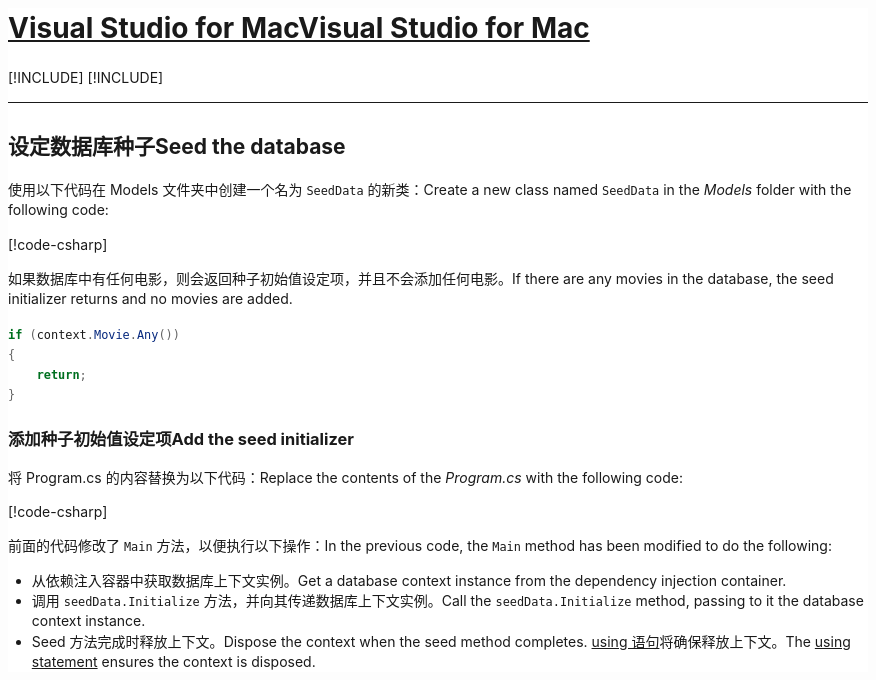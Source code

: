 # <a name="visual-studio-for-mac"></a>[<span data-ttu-id="59b01-302">Visual Studio for Mac</span><span class="sxs-lookup"><span data-stu-id="59b01-302">Visual Studio for Mac</span></span>](#tab/visual-studio-mac)

[!INCLUDE[](~/includes/rp/sqlite.md)]
[!INCLUDE[](~/includes/RP-mvc-shared/sqlite-warn.md)]

---

## <a name="seed-the-database"></a><span data-ttu-id="59b01-303">设定数据库种子</span><span class="sxs-lookup"><span data-stu-id="59b01-303">Seed the database</span></span>

<span data-ttu-id="59b01-304">使用以下代码在 Models 文件夹中创建一个名为 `SeedData` 的新类：</span><span class="sxs-lookup"><span data-stu-id="59b01-304">Create a new class named `SeedData` in the *Models* folder with the following code:</span></span>

[!code-csharp[](razor-pages-start/sample/RazorPagesMovie22/Models/SeedData.cs?name=snippet_1)]

<span data-ttu-id="59b01-305">如果数据库中有任何电影，则会返回种子初始值设定项，并且不会添加任何电影。</span><span class="sxs-lookup"><span data-stu-id="59b01-305">If there are any movies in the database, the seed initializer returns and no movies are added.</span></span>

```csharp
if (context.Movie.Any())
{
    return;
}
```

<a name="si"></a>

### <a name="add-the-seed-initializer"></a><span data-ttu-id="59b01-306">添加种子初始值设定项</span><span class="sxs-lookup"><span data-stu-id="59b01-306">Add the seed initializer</span></span>

<span data-ttu-id="59b01-307">将 Program.cs 的内容替换为以下代码：</span><span class="sxs-lookup"><span data-stu-id="59b01-307">Replace the contents of the *Program.cs* with the following code:</span></span>

[!code-csharp[](razor-pages-start/sample/RazorPagesMovie22/Program.cs)]

<span data-ttu-id="59b01-308">前面的代码修改了 `Main` 方法，以便执行以下操作：</span><span class="sxs-lookup"><span data-stu-id="59b01-308">In the previous code, the `Main` method has been modified to do the following:</span></span>

* <span data-ttu-id="59b01-309">从依赖注入容器中获取数据库上下文实例。</span><span class="sxs-lookup"><span data-stu-id="59b01-309">Get a database context instance from the dependency injection container.</span></span>
* <span data-ttu-id="59b01-310">调用 `seedData.Initialize` 方法，并向其传递数据库上下文实例。</span><span class="sxs-lookup"><span data-stu-id="59b01-310">Call the `seedData.Initialize` method, passing to it the database context instance.</span></span>
* <span data-ttu-id="59b01-311">Seed 方法完成时释放上下文。</span><span class="sxs-lookup"><span data-stu-id="59b01-311">Dispose the context when the seed method completes.</span></span> <span data-ttu-id="59b01-312">[using 语句](https://docs.microsoft.com/dotnet/csharp/language-reference/keywords/using-statement)将确保释放上下文。</span><span class="sxs-lookup"><span data-stu-id="59b01-312">The [using statement](https://docs.microsoft.com/dotnet/csharp/language-reference/keywords/using-statement) ensures the context is disposed.</span></span>
